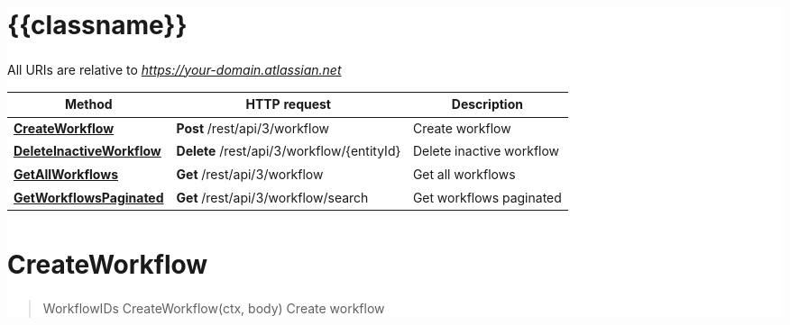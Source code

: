 # {{classname}}

All URIs are relative to *https://your-domain.atlassian.net*

Method | HTTP request | Description
------------- | ------------- | -------------
[**CreateWorkflow**](WorkflowsApi.md#CreateWorkflow) | **Post** /rest/api/3/workflow | Create workflow
[**DeleteInactiveWorkflow**](WorkflowsApi.md#DeleteInactiveWorkflow) | **Delete** /rest/api/3/workflow/{entityId} | Delete inactive workflow
[**GetAllWorkflows**](WorkflowsApi.md#GetAllWorkflows) | **Get** /rest/api/3/workflow | Get all workflows
[**GetWorkflowsPaginated**](WorkflowsApi.md#GetWorkflowsPaginated) | **Get** /rest/api/3/workflow/search | Get workflows paginated

# **CreateWorkflow**
> WorkflowIDs CreateWorkflow(ctx, body)
Create workflow
